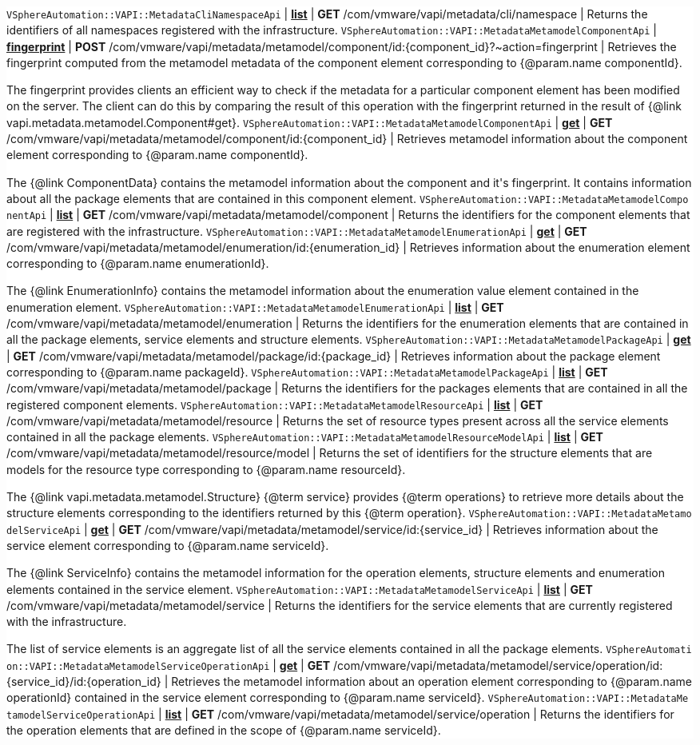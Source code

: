 `VSphereAutomation::VAPI::MetadataCliNamespaceApi` | [**list**](docs/MetadataCliNamespaceApi.md#list) | **GET** /com/vmware/vapi/metadata/cli/namespace | Returns the identifiers of all namespaces registered with the infrastructure.
`VSphereAutomation::VAPI::MetadataMetamodelComponentApi` | [**fingerprint**](docs/MetadataMetamodelComponentApi.md#fingerprint) | **POST** /com/vmware/vapi/metadata/metamodel/component/id:{component_id}?~action&#x3D;fingerprint | Retrieves the fingerprint computed from the metamodel metadata of the component element corresponding to {@param.name componentId}. <p> The fingerprint provides clients an efficient way to check if the metadata for a particular component element has been modified on the server. The client can do this by comparing the result of this operation with the fingerprint returned in the result of {@link vapi.metadata.metamodel.Component#get}.
`VSphereAutomation::VAPI::MetadataMetamodelComponentApi` | [**get**](docs/MetadataMetamodelComponentApi.md#get) | **GET** /com/vmware/vapi/metadata/metamodel/component/id:{component_id} | Retrieves metamodel information about the component element corresponding to {@param.name componentId}. <p> The {@link ComponentData} contains the metamodel information about the component and it's fingerprint. It contains information about all the package elements that are contained in this component element.
`VSphereAutomation::VAPI::MetadataMetamodelComponentApi` | [**list**](docs/MetadataMetamodelComponentApi.md#list) | **GET** /com/vmware/vapi/metadata/metamodel/component | Returns the identifiers for the component elements that are registered with the infrastructure.
`VSphereAutomation::VAPI::MetadataMetamodelEnumerationApi` | [**get**](docs/MetadataMetamodelEnumerationApi.md#get) | **GET** /com/vmware/vapi/metadata/metamodel/enumeration/id:{enumeration_id} | Retrieves information about the enumeration element corresponding to {@param.name enumerationId}. <p> The {@link EnumerationInfo} contains the metamodel information about the enumeration value element contained in the enumeration element.
`VSphereAutomation::VAPI::MetadataMetamodelEnumerationApi` | [**list**](docs/MetadataMetamodelEnumerationApi.md#list) | **GET** /com/vmware/vapi/metadata/metamodel/enumeration | Returns the identifiers for the enumeration elements that are contained in all the package elements, service elements and structure elements.
`VSphereAutomation::VAPI::MetadataMetamodelPackageApi` | [**get**](docs/MetadataMetamodelPackageApi.md#get) | **GET** /com/vmware/vapi/metadata/metamodel/package/id:{package_id} | Retrieves information about the package element corresponding to {@param.name packageId}.
`VSphereAutomation::VAPI::MetadataMetamodelPackageApi` | [**list**](docs/MetadataMetamodelPackageApi.md#list) | **GET** /com/vmware/vapi/metadata/metamodel/package | Returns the identifiers for the packages elements that are contained in all the registered component elements.
`VSphereAutomation::VAPI::MetadataMetamodelResourceApi` | [**list**](docs/MetadataMetamodelResourceApi.md#list) | **GET** /com/vmware/vapi/metadata/metamodel/resource | Returns the set of resource types present across all the service elements contained in all the package elements.
`VSphereAutomation::VAPI::MetadataMetamodelResourceModelApi` | [**list**](docs/MetadataMetamodelResourceModelApi.md#list) | **GET** /com/vmware/vapi/metadata/metamodel/resource/model | Returns the set of identifiers for the structure elements that are models for the resource type corresponding to {@param.name resourceId}. <p> The {@link vapi.metadata.metamodel.Structure} {@term service} provides {@term operations} to retrieve more details about the structure elements corresponding to the identifiers returned by this {@term operation}.
`VSphereAutomation::VAPI::MetadataMetamodelServiceApi` | [**get**](docs/MetadataMetamodelServiceApi.md#get) | **GET** /com/vmware/vapi/metadata/metamodel/service/id:{service_id} | Retrieves information about the service element corresponding to {@param.name serviceId}. <p> The {@link ServiceInfo} contains the metamodel information for the operation elements, structure elements and enumeration elements contained in the service element.
`VSphereAutomation::VAPI::MetadataMetamodelServiceApi` | [**list**](docs/MetadataMetamodelServiceApi.md#list) | **GET** /com/vmware/vapi/metadata/metamodel/service | Returns the identifiers for the service elements that are currently registered with the infrastructure. <p> The list of service elements is an aggregate list of all the service elements contained in all the package elements.
`VSphereAutomation::VAPI::MetadataMetamodelServiceOperationApi` | [**get**](docs/MetadataMetamodelServiceOperationApi.md#get) | **GET** /com/vmware/vapi/metadata/metamodel/service/operation/id:{service_id}/id:{operation_id} | Retrieves the metamodel information about an operation element corresponding to {@param.name operationId} contained in the service element corresponding to {@param.name serviceId}.
`VSphereAutomation::VAPI::MetadataMetamodelServiceOperationApi` | [**list**](docs/MetadataMetamodelServiceOperationApi.md#list) | **GET** /com/vmware/vapi/metadata/metamodel/service/operation | Returns the identifiers for the operation elements that are defined in the scope of {@param.name serviceId}.
